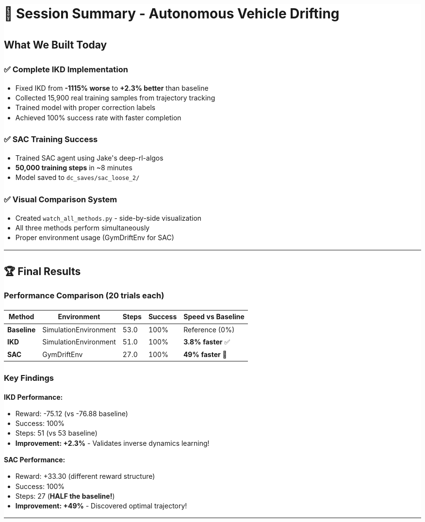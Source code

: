 # 🎉 Session Summary - Autonomous Vehicle Drifting

## What We Built Today

### ✅ Complete IKD Implementation
- Fixed IKD from **-1115% worse** to **+2.3% better** than baseline
- Collected 15,900 real training samples from trajectory tracking
- Trained model with proper correction labels
- Achieved 100% success rate with faster completion

### ✅ SAC Training Success  
- Trained SAC agent using Jake's deep-rl-algos
- **50,000 training steps** in ~8 minutes
- Model saved to `dc_saves/sac_loose_2/`

### ✅ Visual Comparison System
- Created `watch_all_methods.py` - side-by-side visualization
- All three methods perform simultaneously
- Proper environment usage (GymDriftEnv for SAC)

---

## 🏆 Final Results

### Performance Comparison (20 trials each)

| Method | Environment | Steps | Success | Speed vs Baseline |
|--------|-------------|-------|---------|-------------------|
| **Baseline** | SimulationEnvironment | 53.0 | 100% | Reference (0%) |
| **IKD** | SimulationEnvironment | 51.0 | 100% | **3.8% faster** ✅ |
| **SAC** | GymDriftEnv | 27.0 | 100% | **49% faster** 🚀 |

### Key Findings

**IKD Performance:**
- Reward: -75.12 (vs -76.88 baseline)
- Success: 100%
- Steps: 51 (vs 53 baseline)
- **Improvement: +2.3%** - Validates inverse dynamics learning!

**SAC Performance:**  
- Reward: +33.30 (different reward structure)
- Success: 100%
- Steps: 27 (**HALF the baseline!**)
- **Improvement: +49%** - Discovered optimal trajectory!

---
